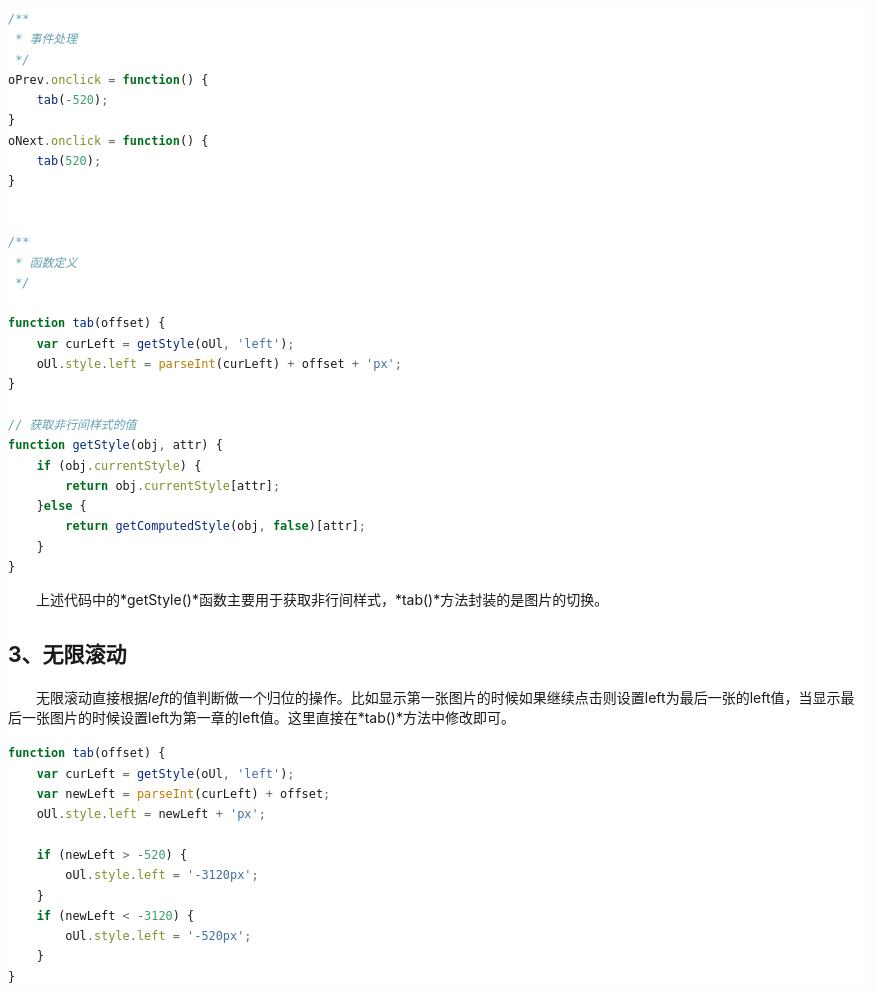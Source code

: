 ```javascript
/**
 * 事件处理
 */
oPrev.onclick = function() {
	tab(-520);
}
oNext.onclick = function() {
	tab(520);
}


/**
 * 函数定义
 */

function tab(offset) {
	var curLeft = getStyle(oUl, 'left');
	oUl.style.left = parseInt(curLeft) + offset + 'px';
}

// 获取非行间样式的值
function getStyle(obj, attr) {
	if (obj.currentStyle) {
		return obj.currentStyle[attr];
	}else {
		return getComputedStyle(obj, false)[attr];
	}
}

```

  上述代码中的*getStyle()*函数主要用于获取非行间样式，*tab()*方法封装的是图片的切换。

## 3、无限滚动

  无限滚动直接根据*left*的值判断做一个归位的操作。比如显示第一张图片的时候如果继续点击则设置left为最后一张的left值，当显示最后一张图片的时候设置left为第一章的left值。这里直接在*tab()*方法中修改即可。

```javascript
function tab(offset) {
	var curLeft = getStyle(oUl, 'left');
	var newLeft = parseInt(curLeft) + offset;
	oUl.style.left = newLeft + 'px';
	
	if (newLeft > -520) {
		oUl.style.left = '-3120px';
	}
	if (newLeft < -3120) {
		oUl.style.left = '-520px';
	}
}
```
